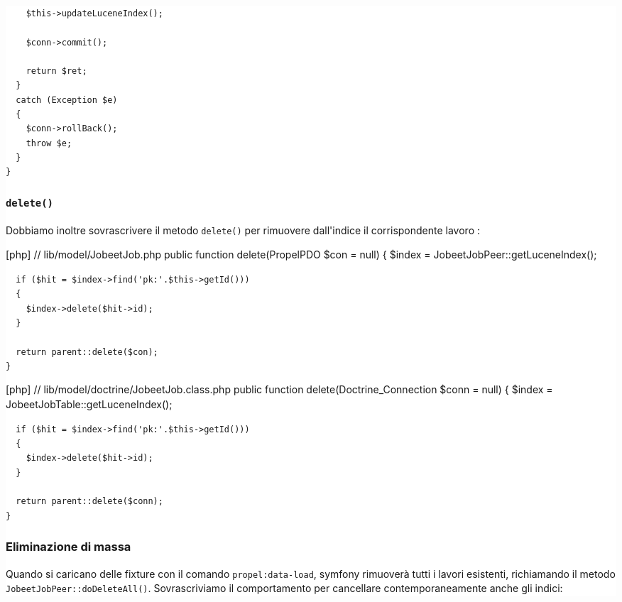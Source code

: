         $this->updateLuceneIndex();

        $conn->commit();

        return $ret;
      }
      catch (Exception $e)
      {
        $conn->rollBack();
        throw $e;
      }
    }
</doctrine>

### `delete()`

Dobbiamo inoltre sovrascrivere il metodo `delete()` per rimuovere
dall'indice il corrispondente lavoro :

<propel>
    [php]
    // lib/model/JobeetJob.php
    public function delete(PropelPDO $con = null)
    {
      $index = JobeetJobPeer::getLuceneIndex();

      if ($hit = $index->find('pk:'.$this->getId()))
      {
        $index->delete($hit->id);
      }

      return parent::delete($con);
    }
</propel>
<doctrine>
    [php]
    // lib/model/doctrine/JobeetJob.class.php
    public function delete(Doctrine_Connection $conn = null)
    {
      $index = JobeetJobTable::getLuceneIndex();

      if ($hit = $index->find('pk:'.$this->getId()))
      {
        $index->delete($hit->id);
      }

      return parent::delete($conn);
    }
</doctrine>

<propel>

### Eliminazione di massa

Quando si caricano delle fixture con il comando `propel:data-load`,
symfony rimuoverà tutti i lavori esistenti, richiamando il metodo
`JobeetJobPeer::doDeleteAll()`. Sovrascriviamo il comportamento per
cancellare contemporaneamente anche gli indici:
